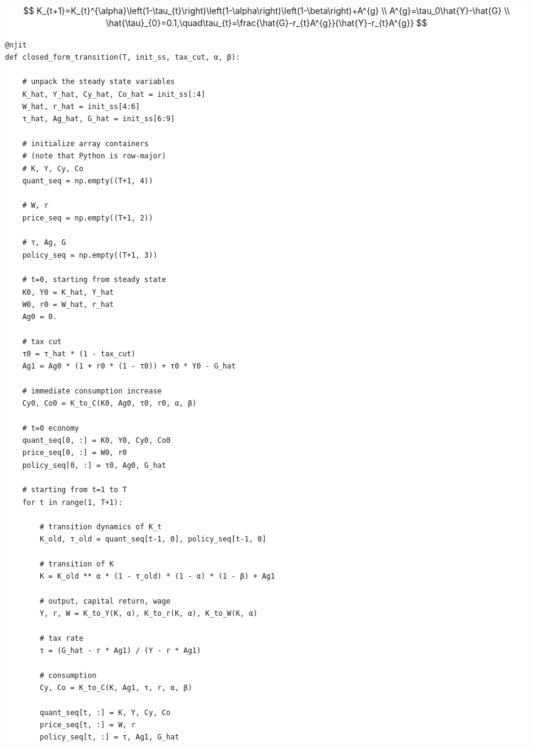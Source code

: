 $$
K_{t+1}=K_{t}^{\alpha}\left(1-\tau_{t}\right)\left(1-\alpha\right)\left(1-\beta\right)+A^{g} \\
A^{g}=\tau_0\hat{Y}-\hat{G} \\
\hat{\tau}_{0}=0.1,\quad\tau_{t}=\frac{\hat{G}-r_{t}A^{g}}{\hat{Y}-r_{t}A^{g}}
$$

```{code-cell} ipython3
@njit
def closed_form_transition(T, init_ss, tax_cut, α, β):

    # unpack the steady state variables
    K_hat, Y_hat, Cy_hat, Co_hat = init_ss[:4]
    W_hat, r_hat = init_ss[4:6]
    τ_hat, Ag_hat, G_hat = init_ss[6:9]

    # initialize array containers
    # (note that Python is row-major)
    # K, Y, Cy, Co
    quant_seq = np.empty((T+1, 4))

    # W, r
    price_seq = np.empty((T+1, 2))

    # τ, Ag, G
    policy_seq = np.empty((T+1, 3))

    # t=0, starting from steady state
    K0, Y0 = K_hat, Y_hat
    W0, r0 = W_hat, r_hat
    Ag0 = 0.

    # tax cut
    τ0 = τ_hat * (1 - tax_cut)
    Ag1 = Ag0 * (1 + r0 * (1 - τ0)) + τ0 * Y0 - G_hat

    # immediate consumption increase
    Cy0, Co0 = K_to_C(K0, Ag0, τ0, r0, α, β)

    # t=0 economy
    quant_seq[0, :] = K0, Y0, Cy0, Co0
    price_seq[0, :] = W0, r0
    policy_seq[0, :] = τ0, Ag0, G_hat

    # starting from t=1 to T
    for t in range(1, T+1):

        # transition dynamics of K_t
        K_old, τ_old = quant_seq[t-1, 0], policy_seq[t-1, 0]

        # transition of K
        K = K_old ** α * (1 - τ_old) * (1 - α) * (1 - β) + Ag1

        # output, capital return, wage
        Y, r, W = K_to_Y(K, α), K_to_r(K, α), K_to_W(K, α)

        # tax rate
        τ = (G_hat - r * Ag1) / (Y - r * Ag1)

        # consumption
        Cy, Co = K_to_C(K, Ag1, τ, r, α, β)

        quant_seq[t, :] = K, Y, Cy, Co
        price_seq[t, :] = W, r
        policy_seq[t, :] = τ, Ag1, G_hat
```